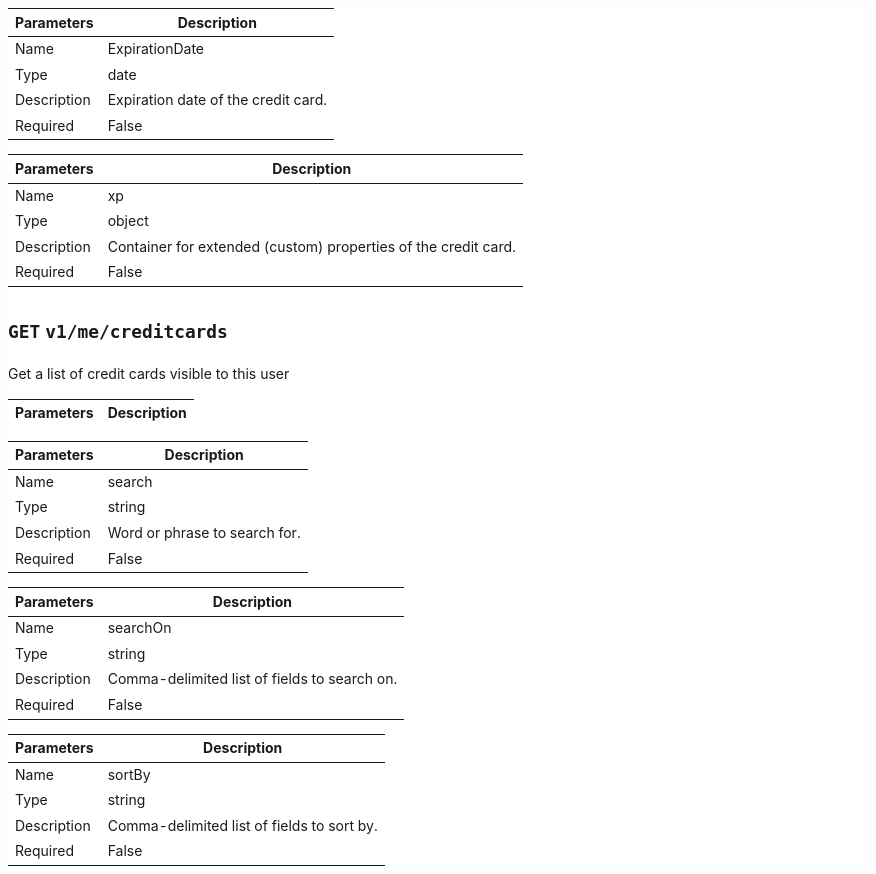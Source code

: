 
| Parameters      | Description                    |
|------------------|---------------------------------|
| Name            | ExpirationDate                 |
| Type            | date                           |
| Description     | Expiration date of the credit card. |
| Required        | False                          |


| Parameters      | Description                    |
|------------------|---------------------------------|
| Name            | xp                             |
| Type            | object                         |
| Description     | Container for extended (custom) properties of the credit card. |
| Required        | False                          |

## `GET` `v1/me/creditcards`
Get a list of credit cards visible to this user

| Parameters      | Description                    |
|------------------|---------------------------------|


| Parameters      | Description                    |
|------------------|---------------------------------|
| Name            | search                         |
| Type            | string                         |
| Description     | Word or phrase to search for.  |
| Required        | False                          |


| Parameters      | Description                    |
|------------------|---------------------------------|
| Name            | searchOn                       |
| Type            | string                         |
| Description     | Comma-delimited list of fields to search on. |
| Required        | False                          |


| Parameters      | Description                    |
|------------------|---------------------------------|
| Name            | sortBy                         |
| Type            | string                         |
| Description     | Comma-delimited list of fields to sort by. |
| Required        | False                          |
